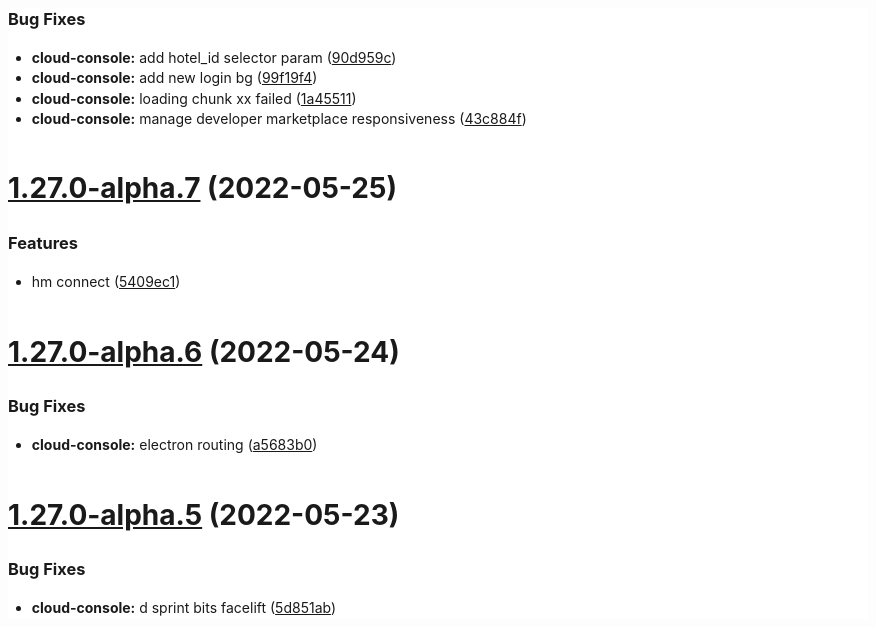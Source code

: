 
### Bug Fixes

* **cloud-console:** add hotel_id selector param ([90d959c](https://github.com/my-hotel-manager/hotel-manager/commit/90d959ce66905f7f57349d81e2c5a64f2fdc8a0c))
* **cloud-console:** add new login bg ([99f19f4](https://github.com/my-hotel-manager/hotel-manager/commit/99f19f498fadd63791b11309727ae9f27cd028c2))
* **cloud-console:** loading chunk xx failed ([1a45511](https://github.com/my-hotel-manager/hotel-manager/commit/1a4551190b077f1a153614e26064b8a17ef87e93))
* **cloud-console:** manage developer marketplace responsiveness ([43c884f](https://github.com/my-hotel-manager/hotel-manager/commit/43c884f20962b3c1ba1b5c4d165487fedf743bba))





# [1.27.0-alpha.7](https://github.com/my-hotel-manager/hotel-manager/compare/v1.27.0-alpha.6...v1.27.0-alpha.7) (2022-05-25)


### Features

* hm connect ([5409ec1](https://github.com/my-hotel-manager/hotel-manager/commit/5409ec11b29facbe8208d0b78f73e7febb9bf5b5))





# [1.27.0-alpha.6](https://github.com/my-hotel-manager/hotel-manager/compare/v1.27.0-alpha.5...v1.27.0-alpha.6) (2022-05-24)


### Bug Fixes

* **cloud-console:** electron routing ([a5683b0](https://github.com/my-hotel-manager/hotel-manager/commit/a5683b015b8d5e3f2b29f3a723ca24b6af233610))





# [1.27.0-alpha.5](https://github.com/my-hotel-manager/hotel-manager/compare/v1.27.0-alpha.4...v1.27.0-alpha.5) (2022-05-23)


### Bug Fixes

* **cloud-console:** d sprint bits facelift ([5d851ab](https://github.com/my-hotel-manager/hotel-manager/commit/5d851abb4bdb1d88213e41dce65dfde20cfb5b85))



